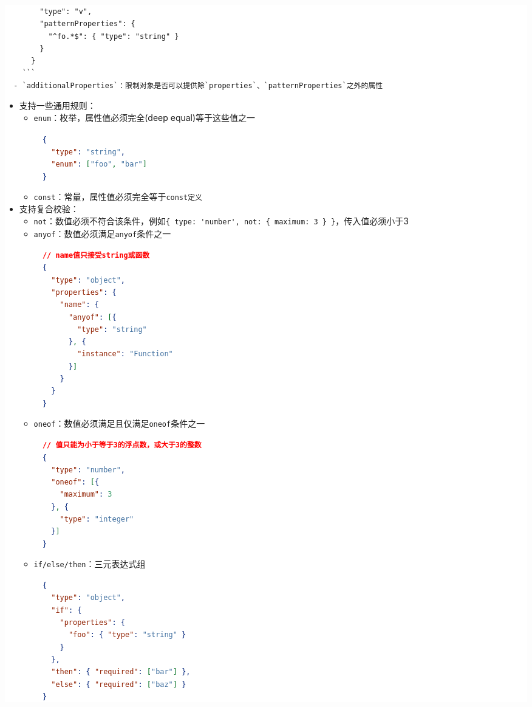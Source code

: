             "type": "v",
            "patternProperties": {
              "^fo.*$": { "type": "string" }
            }
          }
        ```
      - `additionalProperties`：限制对象是否可以提供除`properties`、`patternProperties`之外的属性
  * 支持一些通用规则：
    + `enum`：枚举，属性值必须完全(deep equal)等于这些值之一
      ```json
        {
          "type": "string",
          "enum": ["foo", "bar"]
        }
      ```
    + `const`：常量，属性值必须完全等于`const定义`
  * 支持复合校验：
    + `not`：数值必须不符合该条件，例如`{ type: 'number', not: { maximum: 3 } }`，传入值必须小于3
    + `anyof`：数值必须满足`anyof`条件之一
      ```json
        // name值只接受string或函数
        {
          "type": "object",
          "properties": {
            "name": {
              "anyof": [{
                "type": "string"
              }, {
                "instance": "Function"
              }]
            }
          }
        }
      ```
    + `oneof`：数值必须满足且仅满足`oneof`条件之一
      ```json
        // 值只能为小于等于3的浮点数，或大于3的整数
        {
          "type": "number",
          "oneof": [{
            "maximum": 3
          }, {
            "type": "integer"
          }]
        }
      ```
    + `if/else/then`：三元表达式组
      ```json
        {
          "type": "object",
          "if": {
            "properties": {
              "foo": { "type": "string" }
            }
          },
          "then": { "required": ["bar"] },
          "else": { "required": ["baz"] }
        }
      ```
